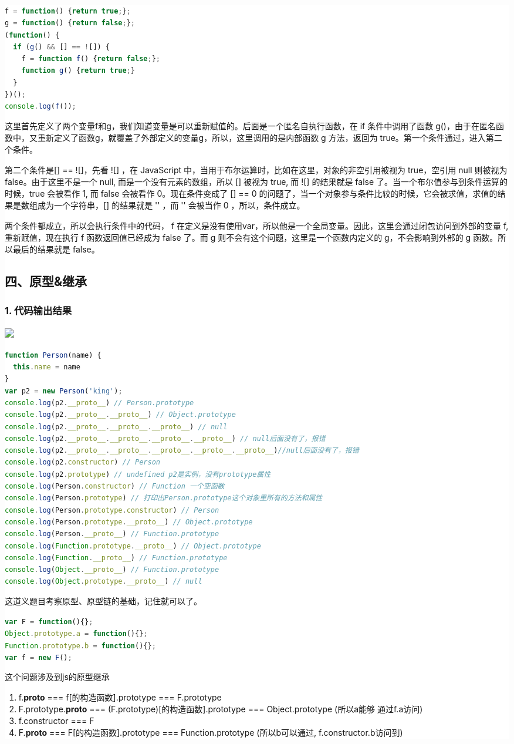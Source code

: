 ```js
f = function() {return true;};   
g = function() {return false;};   
(function() {   
  if (g() && [] == ![]) {   
    f = function f() {return false;};   
    function g() {return true;}   
  }   
})();
console.log(f());
```
这里首先定义了两个变量f和g，我们知道变量是可以重新赋值的。后面是一个匿名自执行函数，在 if 条件中调用了函数 g()，由于在匿名函数中，又重新定义了函数g，就覆盖了外部定义的变量g，所以，这里调用的是内部函数 g 方法，返回为 true。第一个条件通过，进入第二个条件。

第二个条件是[] == ![]，先看 ![] ，在 JavaScript 中，当用于布尔运算时，比如在这里，对象的非空引用被视为 true，空引用 null 则被视为 false。由于这里不是一个 null, 而是一个没有元素的数组，所以 [] 被视为 true, 而 ![] 的结果就是 false 了。当一个布尔值参与到条件运算的时候，true 会被看作 1, 而 false 会被看作 0。现在条件变成了 [] == 0 的问题了，当一个对象参与条件比较的时候，它会被求值，求值的结果是数组成为一个字符串，[] 的结果就是 '' ，而 '' 会被当作 0 ，所以，条件成立。

两个条件都成立，所以会执行条件中的代码， f 在定义是没有使用var，所以他是一个全局变量。因此，这里会通过闭包访问到外部的变量 f, 重新赋值，现在执行 f 函数返回值已经成为 false 了。而 g 则不会有这个问题，这里是一个函数内定义的 g，不会影响到外部的 g 函数。所以最后的结果就是 false。
## 四、原型&继承

### 1. 代码输出结果
![](https://gimg2.baidu.com/image_search/src=http%3A%2F%2Fseo-1255598498.file.myqcloud.com%2Ffull%2F5c33584700ba452eabd9dbede94cc076855855ec.jpg&refer=http%3A%2F%2Fseo-1255598498.file.myqcloud.com&app=2002&size=f9999,10000&q=a80&n=0&g=0n&fmt=jpeg?sec=1628909570&t=49da0b3a0a8fa526005678782f9ae8f2)

```js
function Person(name) {
  this.name = name
}
var p2 = new Person('king');
console.log(p2.__proto__) // Person.prototype
console.log(p2.__proto__.__proto__) // Object.prototype
console.log(p2.__proto__.__proto__.__proto__) // null
console.log(p2.__proto__.__proto__.__proto__.__proto__) // null后面没有了，报错
console.log(p2.__proto__.__proto__.__proto__.__proto__.__proto__)//null后面没有了，报错
console.log(p2.constructor) // Person
console.log(p2.prototype) // undefined p2是实例，没有prototype属性
console.log(Person.constructor) // Function 一个空函数
console.log(Person.prototype) // 打印出Person.prototype这个对象里所有的方法和属性
console.log(Person.prototype.constructor) // Person
console.log(Person.prototype.__proto__) // Object.prototype
console.log(Person.__proto__) // Function.prototype
console.log(Function.prototype.__proto__) // Object.prototype
console.log(Function.__proto__) // Function.prototype
console.log(Object.__proto__) // Function.prototype
console.log(Object.prototype.__proto__) // null
```

这道义题目考察原型、原型链的基础，记住就可以了。

```js
var F = function(){};
Object.prototype.a = function(){};
Function.prototype.b = function(){};
var f = new F();
```
这个问题涉及到js的原型继承
1.  f.__proto__ === f[的构造函数].prototype === F.prototype
2.  F.prototype.__proto__ ===  (F.prototype)[的构造函数].prototype ===   Object.prototype (所以a能够 通过f.a访问)
3. f.constructor === F
4. F.__proto__ === F[的构造函数].prototype === Function.prototype (所以b可以通过, f.constructor.b访问到)
